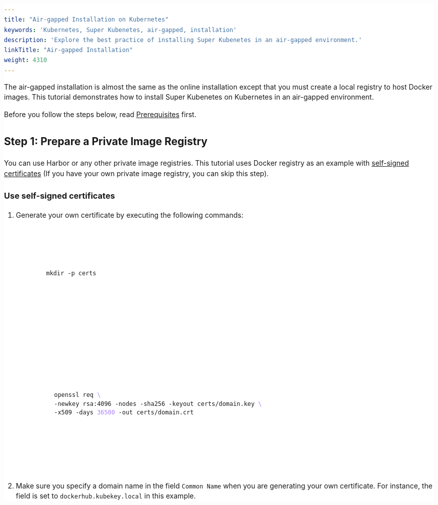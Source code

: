 ```yaml
---
title: "Air-gapped Installation on Kubernetes"
keywords: 'Kubernetes, Super Kubenetes, air-gapped, installation'
description: 'Explore the best practice of installing Super Kubenetes in an air-gapped environment.'
linkTitle: "Air-gapped Installation"
weight: 4310
---
```


The air-gapped installation is almost the same as the online installation except that you must create a local registry to host Docker images. This tutorial demonstrates how to install Super Kubenetes on Kubernetes in an air-gapped environment.

Before you follow the steps below, read [Prerequisites](../../../installing-on-kubernetes/introduction/prerequisites/) first.

## Step 1: Prepare a Private Image Registry

You can use Harbor or any other private image registries. This tutorial uses Docker registry as an example with [self-signed certificates](https://docs.docker.com/registry/insecure/#use-self-signed-certificates) (If you have your own private image registry, you can skip this step).

### Use self-signed certificates

1. Generate your own certificate by executing the following commands:

  <article className="highlight">
    <pre>
        <div className="copy-code-button" title="Copy Code"></div>
        <div className="code-over-div">
          <code>mkdir -p certs</code>
        </div>
    </pre>
  </article>

  <article className="highlight">
    <pre>
        <div className="copy-code-button" title="Copy Code"></div>
        <div className="code-over-div">
          <code>
            <p>
              openssl req <span style="color:#ae81ff">\</span> 
              -newkey rsa:4096 -nodes -sha256 -keyout certs/domain.key <span style="color:#ae81ff">\</span> 
              -x509 -days <span style="color:#ae81ff">36500</span> -out certs/domain.crt</p>
          </code>
        </div>
    </pre>
  </article>

2. Make sure you specify a domain name in the field `Common Name` when you are generating your own certificate. For instance, the field is set to `dockerhub.kubekey.local` in this example. 
